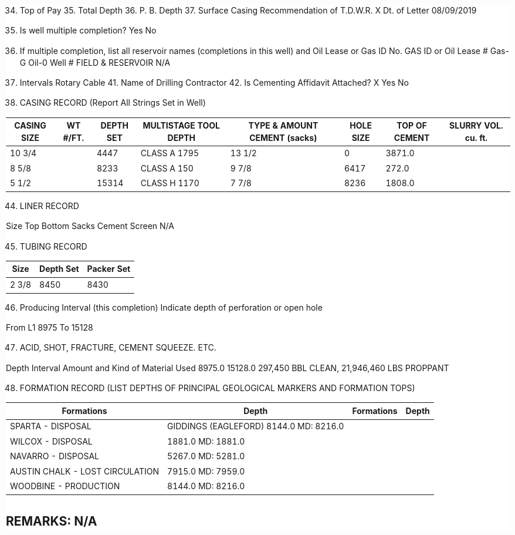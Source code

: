 34. Top of Pay 35. Total Depth 36. P. B. Depth 37. Surface Casing Recommendation of T.D.W.R. X Dt. of Letter 08/09/2019

38. Is well multiple completion? Yes No

39. If multiple completion, list all reservoir names (completions in this well) and Oil Lease or Gas ID No. GAS ID or Oil Lease # Gas-G Oil-0 Well # FIELD & RESERVOIR N/A

40. Intervals Rotary Cable 41. Name of Drilling Contractor 42. Is Cementing Affidavit Attached? X Yes No

43. CASING RECORD (Report All Strings Set in Well)

|CASING SIZE|WT #/FT.|DEPTH SET|MULTISTAGE TOOL DEPTH|TYPE & AMOUNT CEMENT (sacks)|HOLE SIZE|TOP OF CEMENT|SLURRY VOL. cu. ft.|
|---|---|---|---|---|---|---|---|
|10 3/4| |4447|CLASS A 1795|13 1/2|0|3871.0| |
|8 5/8| |8233|CLASS A 150|9 7/8|6417|272.0| |
|5 1/2| |15314|CLASS H 1170|7 7/8|8236|1808.0| |

44. LINER RECORD

Size Top Bottom Sacks Cement Screen N/A

45. TUBING RECORD

|Size|Depth Set|Packer Set|
|---|---|---|
|2 3/8|8450|8430|

46. Producing Interval (this completion) Indicate depth of perforation or open hole

From L1 8975 To 15128

47. ACID, SHOT, FRACTURE, CEMENT SQUEEZE. ETC.

Depth Interval Amount and Kind of Material Used 8975.0 15128.0 297,450 BBL CLEAN, 21,946,460 LBS PROPPANT

48. FORMATION RECORD (LIST DEPTHS OF PRINCIPAL GEOLOGICAL MARKERS AND FORMATION TOPS)

|Formations|Depth|Formations|Depth|
|---|---|---|---|
|SPARTA - DISPOSAL|GIDDINGS (EAGLEFORD) 8144.0 MD: 8216.0| | |
|WILCOX - DISPOSAL|1881.0 MD: 1881.0| | |
|NAVARRO - DISPOSAL|5267.0 MD: 5281.0| | |
|AUSTIN CHALK - LOST CIRCULATION|7915.0 MD: 7959.0| | |
|WOODBINE - PRODUCTION|8144.0 MD: 8216.0| | |

REMARKS: N/A
---


